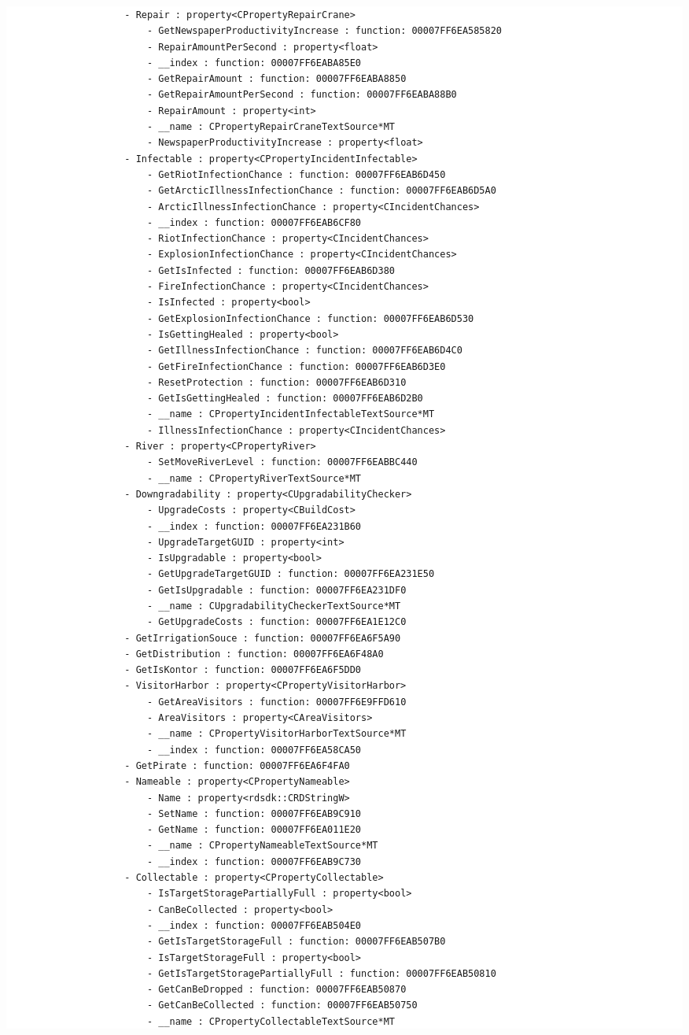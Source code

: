 						 - Repair : property<CPropertyRepairCrane>
							 - GetNewspaperProductivityIncrease : function: 00007FF6EA585820
							 - RepairAmountPerSecond : property<float>
							 - __index : function: 00007FF6EABA85E0
							 - GetRepairAmount : function: 00007FF6EABA8850
							 - GetRepairAmountPerSecond : function: 00007FF6EABA88B0
							 - RepairAmount : property<int>
							 - __name : CPropertyRepairCraneTextSource*MT
							 - NewspaperProductivityIncrease : property<float>
						 - Infectable : property<CPropertyIncidentInfectable>
							 - GetRiotInfectionChance : function: 00007FF6EAB6D450
							 - GetArcticIllnessInfectionChance : function: 00007FF6EAB6D5A0
							 - ArcticIllnessInfectionChance : property<CIncidentChances>
							 - __index : function: 00007FF6EAB6CF80
							 - RiotInfectionChance : property<CIncidentChances>
							 - ExplosionInfectionChance : property<CIncidentChances>
							 - GetIsInfected : function: 00007FF6EAB6D380
							 - FireInfectionChance : property<CIncidentChances>
							 - IsInfected : property<bool>
							 - GetExplosionInfectionChance : function: 00007FF6EAB6D530
							 - IsGettingHealed : property<bool>
							 - GetIllnessInfectionChance : function: 00007FF6EAB6D4C0
							 - GetFireInfectionChance : function: 00007FF6EAB6D3E0
							 - ResetProtection : function: 00007FF6EAB6D310
							 - GetIsGettingHealed : function: 00007FF6EAB6D2B0
							 - __name : CPropertyIncidentInfectableTextSource*MT
							 - IllnessInfectionChance : property<CIncidentChances>
						 - River : property<CPropertyRiver>
							 - SetMoveRiverLevel : function: 00007FF6EABBC440
							 - __name : CPropertyRiverTextSource*MT
						 - Downgradability : property<CUpgradabilityChecker>
							 - UpgradeCosts : property<CBuildCost>
							 - __index : function: 00007FF6EA231B60
							 - UpgradeTargetGUID : property<int>
							 - IsUpgradable : property<bool>
							 - GetUpgradeTargetGUID : function: 00007FF6EA231E50
							 - GetIsUpgradable : function: 00007FF6EA231DF0
							 - __name : CUpgradabilityCheckerTextSource*MT
							 - GetUpgradeCosts : function: 00007FF6EA1E12C0
						 - GetIrrigationSouce : function: 00007FF6EA6F5A90
						 - GetDistribution : function: 00007FF6EA6F48A0
						 - GetIsKontor : function: 00007FF6EA6F5DD0
						 - VisitorHarbor : property<CPropertyVisitorHarbor>
							 - GetAreaVisitors : function: 00007FF6E9FFD610
							 - AreaVisitors : property<CAreaVisitors>
							 - __name : CPropertyVisitorHarborTextSource*MT
							 - __index : function: 00007FF6EA58CA50
						 - GetPirate : function: 00007FF6EA6F4FA0
						 - Nameable : property<CPropertyNameable>
							 - Name : property<rdsdk::CRDStringW>
							 - SetName : function: 00007FF6EAB9C910
							 - GetName : function: 00007FF6EA011E20
							 - __name : CPropertyNameableTextSource*MT
							 - __index : function: 00007FF6EAB9C730
						 - Collectable : property<CPropertyCollectable>
							 - IsTargetStoragePartiallyFull : property<bool>
							 - CanBeCollected : property<bool>
							 - __index : function: 00007FF6EAB504E0
							 - GetIsTargetStorageFull : function: 00007FF6EAB507B0
							 - IsTargetStorageFull : property<bool>
							 - GetIsTargetStoragePartiallyFull : function: 00007FF6EAB50810
							 - GetCanBeDropped : function: 00007FF6EAB50870
							 - GetCanBeCollected : function: 00007FF6EAB50750
							 - __name : CPropertyCollectableTextSource*MT